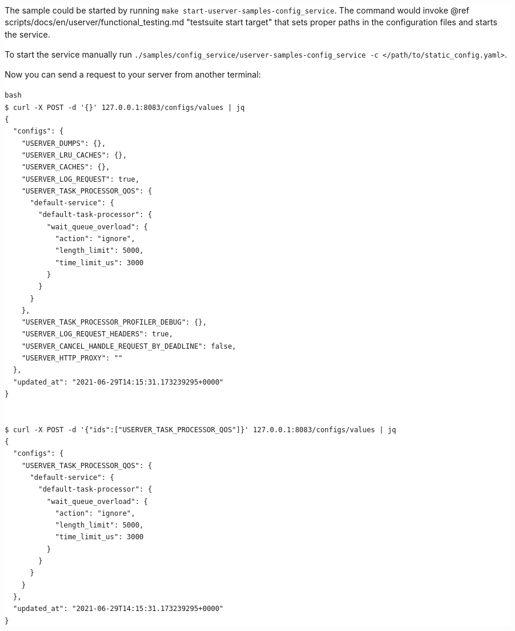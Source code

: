 The sample could be started by running
`make start-userver-samples-config_service`. The command would invoke
@ref scripts/docs/en/userver/functional_testing.md "testsuite start target" that sets proper
paths in the configuration files and starts the service.

To start the service manually run
`./samples/config_service/userver-samples-config_service -c </path/to/static_config.yaml>`.

Now you can send a request to your server from another terminal:
```
bash
$ curl -X POST -d '{}' 127.0.0.1:8083/configs/values | jq
{
  "configs": {
    "USERVER_DUMPS": {},
    "USERVER_LRU_CACHES": {},
    "USERVER_CACHES": {},
    "USERVER_LOG_REQUEST": true,
    "USERVER_TASK_PROCESSOR_QOS": {
      "default-service": {
        "default-task-processor": {
          "wait_queue_overload": {
            "action": "ignore",
            "length_limit": 5000,
            "time_limit_us": 3000
          }
        }
      }
    },
    "USERVER_TASK_PROCESSOR_PROFILER_DEBUG": {},
    "USERVER_LOG_REQUEST_HEADERS": true,
    "USERVER_CANCEL_HANDLE_REQUEST_BY_DEADLINE": false,
    "USERVER_HTTP_PROXY": ""
  },
  "updated_at": "2021-06-29T14:15:31.173239295+0000"
}


$ curl -X POST -d '{"ids":["USERVER_TASK_PROCESSOR_QOS"]}' 127.0.0.1:8083/configs/values | jq
{
  "configs": {
    "USERVER_TASK_PROCESSOR_QOS": {
      "default-service": {
        "default-task-processor": {
          "wait_queue_overload": {
            "action": "ignore",
            "length_limit": 5000,
            "time_limit_us": 3000
          }
        }
      }
    }
  },
  "updated_at": "2021-06-29T14:15:31.173239295+0000"
}
```
